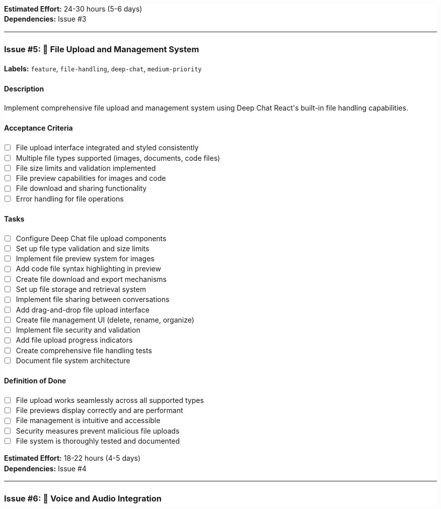 **Estimated Effort:** 24-30 hours (5-6 days)  
**Dependencies:** Issue #3

---

### Issue #5: 📁 File Upload and Management System

**Labels:** `feature`, `file-handling`, `deep-chat`, `medium-priority`

#### Description

Implement comprehensive file upload and management system using Deep Chat React's built-in file handling capabilities.

#### Acceptance Criteria

- [ ] File upload interface integrated and styled consistently
- [ ] Multiple file types supported (images, documents, code files)
- [ ] File size limits and validation implemented
- [ ] File preview capabilities for images and code
- [ ] File download and sharing functionality
- [ ] Error handling for file operations

#### Tasks

- [ ] Configure Deep Chat file upload components
- [ ] Set up file type validation and size limits
- [ ] Implement file preview system for images
- [ ] Add code file syntax highlighting in preview
- [ ] Create file download and export mechanisms
- [ ] Set up file storage and retrieval system
- [ ] Implement file sharing between conversations
- [ ] Add drag-and-drop file upload interface
- [ ] Create file management UI (delete, rename, organize)
- [ ] Implement file security and validation
- [ ] Add file upload progress indicators
- [ ] Create comprehensive file handling tests
- [ ] Document file system architecture

#### Definition of Done

- [ ] File upload works seamlessly across all supported types
- [ ] File previews display correctly and are performant
- [ ] File management is intuitive and accessible
- [ ] Security measures prevent malicious file uploads
- [ ] File system is thoroughly tested and documented

**Estimated Effort:** 18-22 hours (4-5 days)  
**Dependencies:** Issue #4

---

### Issue #6: 🎵 Voice and Audio Integration
